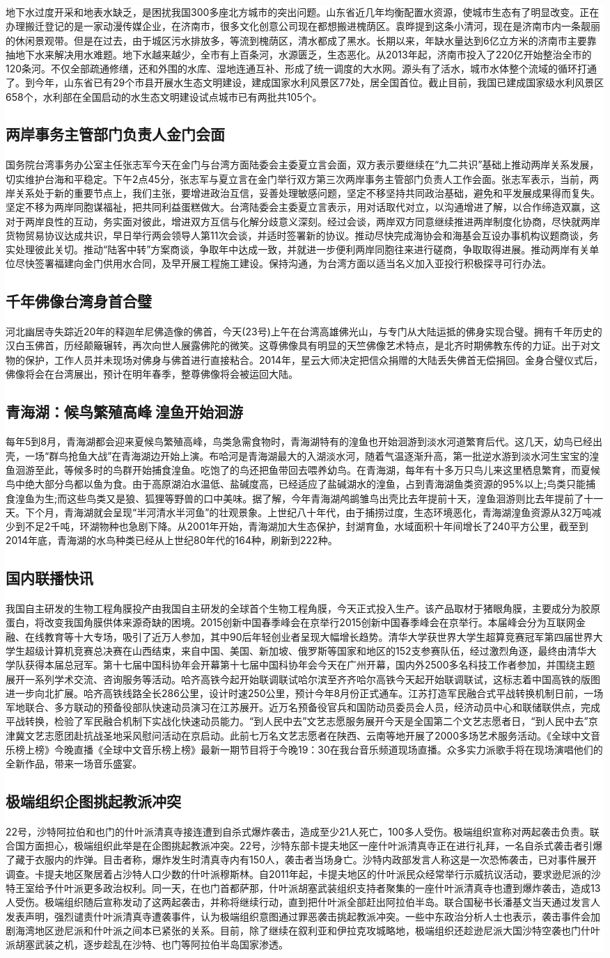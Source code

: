 
地下水过度开采和地表水缺乏，是困扰我国300多座北方城市的突出问题。山东省近几年均衡配置水资源，使城市生态有了明显改变。正在办理搬迁登记的是一家动漫传媒企业，在济南市，很多文化创意公司现在都想搬进槐荫区。袁晔提到这条小清河，现在是济南市内一条靓丽的休闲景观带。但是在过去，由于城区污水排放多，等流到槐荫区，清水都成了黑水。长期以来，年缺水量达到6亿立方米的济南市主要靠抽地下水来解决用水难题。地下水越来越少，全市有上百条河，水源匮乏，生态恶化。从2013年起，济南市投入了220亿开始整治全市的120条河。不仅全部疏通修缮，还和外围的水库、湿地连通互补、形成了统一调度的大水网。源头有了活水，城市水体整个流域的循环打通了。到今年，山东省已有29个市县开展水生态文明建设，建成国家水利风景区77处，居全国首位。截止目前，我国已建成国家级水利风景区658个，水利部在全国启动的水生态文明建设试点城市已有两批共105个。


## 两岸事务主管部门负责人金门会面


国务院台湾事务办公室主任张志军今天在金门与台湾方面陆委会主委夏立言会面，双方表示要继续在“九二共识”基础上推动两岸关系发展，切实维护台海和平稳定。下午2点45分，张志军与夏立言在金门举行双方第三次两岸事务主管部门负责人工作会面。张志军表示，当前，两岸关系处于新的重要节点上，我们主张，要增进政治互信，妥善处理敏感问题，坚定不移坚持共同政治基础，避免和平发展成果得而复失。坚定不移为两岸同胞谋福祉，把共同利益蛋糕做大。台湾陆委会主委夏立言表示，用对话取代对立，以沟通增进了解，以合作缔造双赢，这对于两岸良性的互动，务实面对彼此，增进双方互信与化解分歧意义深刻。经过会谈，两岸双方同意继续推进两岸制度化协商，尽快就两岸货物贸易协议达成共识，早日举行两会领导人第11次会谈，并适时签署新的协议。推动尽快完成海协会和海基会互设办事机构议题商谈，务实处理彼此关切。推动“陆客中转”方案商谈，争取年中达成一致，并就进一步便利两岸同胞往来进行磋商，争取取得进展。推动两岸有关单位尽快签署福建向金门供用水合同，及早开展工程施工建设。保持沟通，为台湾方面以适当名义加入亚投行积极探寻可行办法。


## 千年佛像台湾身首合璧


河北幽居寺失踪近20年的释迦牟尼佛造像的佛首，今天(23号)上午在台湾高雄佛光山，与专门从大陆运抵的佛身实现合璧。拥有千年历史的汉白玉佛首，历经颠簸辗转，再次向世人展露佛陀的微笑。这尊佛像具有明显的天竺佛像艺术特点，是北齐时期佛教东传的力证。出于对文物的保护，工作人员并未现场对佛身与佛首进行直接粘合。2014年，星云大师决定把信众捐赠的大陆丢失佛首无偿捐回。金身合璧仪式后，佛像将会在台湾展出，预计在明年春季，整尊佛像将会被运回大陆。


## 青海湖：候鸟繁殖高峰 湟鱼开始洄游


每年5到8月，青海湖都会迎来夏候鸟繁殖高峰，鸟类急需食物时，青海湖特有的湟鱼也开始洄游到淡水河道繁育后代。这几天，幼鸟已经出壳，一场“群鸟抢鱼大战”在青海湖边开始上演。布哈河是青海湖最大的入湖淡水河，随着气温逐渐升高，第一批逆水游到淡水河生宝宝的湟鱼洄游至此，等候多时的鸟群开始捕食湟鱼。吃饱了的鸟还把鱼带回去喂养幼鸟。在青海湖，每年有十多万只鸟儿来这里栖息繁育，而夏候鸟中绝大部分鸟都以鱼为食。由于高原湖泊水温低、盐碱度高，已经适应了盐碱湖水的湟鱼，占到青海湖鱼类资源的95%以上;鸟类只能捕食湟鱼为生;而这些鸟类又是狼、狐狸等野兽的口中美味。据了解，今年青海湖鸬鹚雏鸟出壳比去年提前十天，湟鱼洄游则比去年提前了十一天。下个月，青海湖就会呈现“半河清水半河鱼”的壮观景象。上世纪八十年代，由于捕捞过度，生态环境恶化，青海湖湟鱼资源从32万吨减少到不足2千吨，环湖物种也急剧下降。从2001年开始，青海湖加大生态保护，封湖育鱼，水域面积十年间增长了240平方公里，截至到2014年底，青海湖的水鸟种类已经从上世纪80年代的164种，刷新到222种。


## 国内联播快讯


我国自主研发的生物工程角膜投产由我国自主研发的全球首个生物工程角膜，今天正式投入生产。该产品取材于猪眼角膜，主要成分为胶原蛋白，将改变我国角膜供体来源奇缺的困境。2015创新中国春季峰会在京举行2015创新中国春季峰会在京举行。本届峰会分为互联网金融、在线教育等十大专场，吸引了近万人参加，其中90后年轻创业者呈现大幅增长趋势。清华大学获世界大学生超算竞赛冠军第四届世界大学生超级计算机竞赛总决赛在山西结束，来自中国、美国、新加坡、俄罗斯等国家和地区的152支参赛队伍，经过激烈角逐，最终由清华大学队获得本届总冠军。第十七届中国科协年会开幕第十七届中国科协年会今天在广州开幕，国内外2500多名科技工作者参加，并围绕主题展开一系列学术交流、咨询服务等活动。哈齐高铁今起开始联调联试哈尔滨至齐齐哈尔高铁今天起开始联调联试，这标志着中国高铁的版图进一步向北扩展。哈齐高铁线路全长286公里，设计时速250公里，预计今年8月份正式通车。江苏打造军民融合式平战转换机制日前，一场军地联合、多方联动的预备役部队快速动员演习在江苏展开。近万名预备役官兵和国防动员委员会人员，经济动员中心和联储联供点，完成平战转换，检验了军民融合机制下实战化快速动员能力。“到人民中去”文艺志愿服务展开今天是全国第二个文艺志愿者日，“到人民中去”京津冀文艺志愿团赴抗战圣地采风慰问活动在京启动。此前七万名文艺志愿者在陕西、云南等地开展了2000多场艺术服务活动。《全球中文音乐榜上榜》今晚直播《全球中文音乐榜上榜》最新一期节目将于今晚19：30在我台音乐频道现场直播。众多实力派歌手将在现场演唱他们的全新作品，带来一场音乐盛宴。


## 极端组织企图挑起教派冲突


22号，沙特阿拉伯和也门的什叶派清真寺接连遭到自杀式爆炸袭击，造成至少21人死亡，100多人受伤。极端组织宣称对两起袭击负责。联合国方面担心，极端组织此举是在企图挑起教派冲突。22号，沙特东部卡提夫地区一座什叶派清真寺正在进行礼拜，一名自杀式袭击者引爆了藏于衣服内的炸弹。目击者称，爆炸发生时清真寺内有150人，袭击者当场身亡。沙特内政部发言人称这是一次恐怖袭击，已对事件展开调查。卡提夫地区聚居着占沙特人口少数的什叶派穆斯林。自2011年起，卡提夫地区的什叶派民众经常举行示威抗议活动，要求逊尼派的沙特王室给予什叶派更多政治权利。同一天，在也门首都萨那，什叶派胡塞武装组织支持者聚集的一座什叶派清真寺也遭到爆炸袭击，造成13人受伤。极端组织随后宣称发动了这两起袭击，并称将继续行动，直到把什叶派全部赶出阿拉伯半岛。联合国秘书长潘基文当天通过发言人发表声明，强烈谴责什叶派清真寺遭袭事件，认为极端组织意图通过罪恶袭击挑起教派冲突。一些中东政治分析人士也表示，袭击事件会加剧海湾地区逊尼派和什叶派之间本已紧张的关系。目前，除了继续在叙利亚和伊拉克攻城略地，极端组织还趁逊尼派大国沙特空袭也门什叶派胡塞武装之机，逐步趁乱在沙特、也门等阿拉伯半岛国家渗透。
